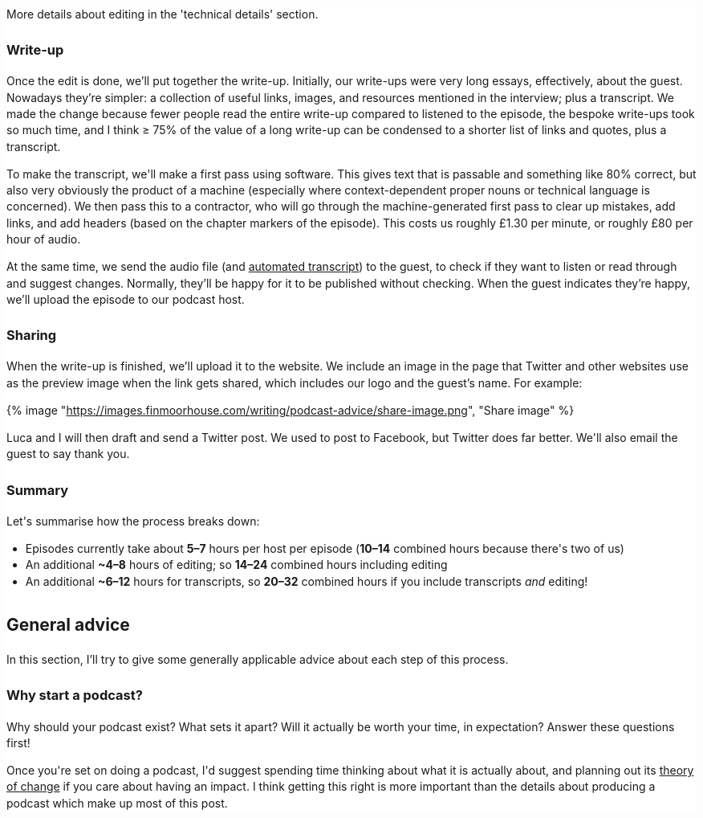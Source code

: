More details about editing in the 'technical details' section.

### Write-up

Once the edit is done, we’ll put together the write-up. Initially, our write-ups were very long essays, effectively, about the guest. Nowadays they’re simpler: a collection of useful links, images, and resources mentioned in the interview; plus a transcript. We made the change because fewer people read the entire write-up compared to listened to the episode, the bespoke write-ups took so much time, and I think ≥ 75% of the value of a long write-up can be condensed to a shorter list of links and quotes, plus a transcript.

To make the transcript, we'll make a first pass using software. This gives text that is passable and something like 80% correct, but also very obviously the product of a machine (especially where context-dependent proper nouns or technical language is concerned). We then pass this to a contractor, who will go through the machine-generated first pass to clear up mistakes, add links, and add headers (based on the chapter markers of the episode). This costs us roughly £1.30 per minute, or roughly £80 per hour of audio.

At the same time, we send the audio file (and [automated transcript](https://otter.ai/home)) to the guest, to check if they want to listen or read through and suggest changes. Normally, they’ll be happy for it to be published without checking. When the guest indicates they’re happy, we’ll upload the episode to our podcast host.

### Sharing

When the write-up is finished, we’ll upload it to the website. We include an image in the page that Twitter and other websites use as the preview image when the link gets shared, which includes our logo and the guest’s name. For example:

{% image "https://images.finmoorhouse.com/writing/podcast-advice/share-image.png", "Share image" %}

Luca and I will then draft and send a Twitter post. We used to post to Facebook, but Twitter does far better. We'll also email the guest to say thank you.

### Summary

Let's summarise how the process breaks down:

- Episodes currently take about **5–7** hours per host per episode (**10–14** combined hours because there's two of us)
- An additional **~4–8** hours of editing; so **14–24** combined hours including editing
- An additional **~6–12** hours for transcripts, so **20–32** combined hours if you include transcripts *and* editing!

## General advice

In this section, I’ll try to give some generally applicable advice about each step of this process.

### Why start a podcast?

Why should your podcast exist? What sets it apart? Will it actually be worth your time, in expectation? Answer these questions first!

Once you're set on doing a podcast, I'd suggest spending time thinking about what it is actually about, and planning out its [theory of change](https://en.wikipedia.org/wiki/Theory_of_change) if you care about having an impact. I think getting this right is more important than the details about producing a podcast which make up most of this post.
